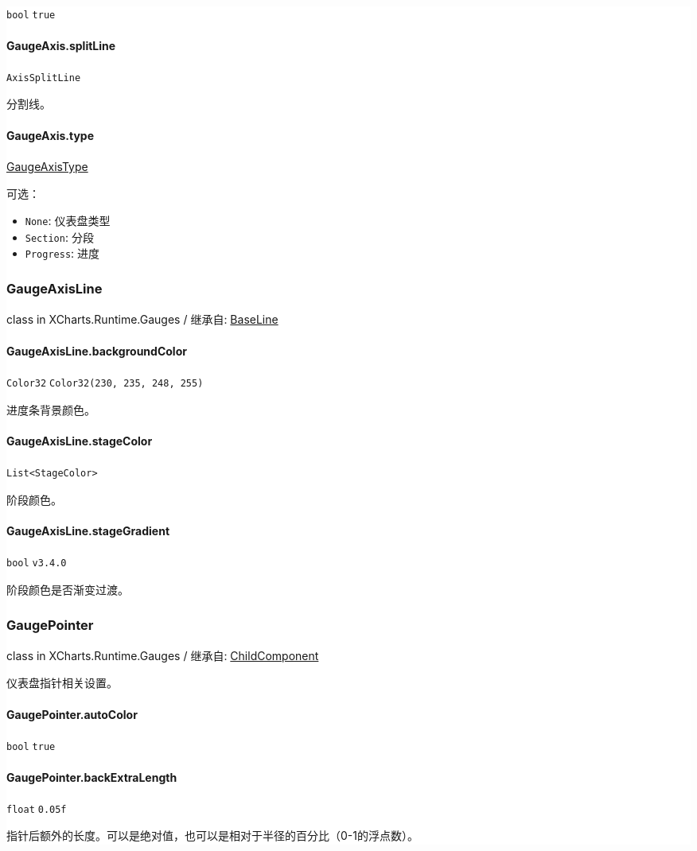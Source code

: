 `bool` `true`

#### GaugeAxis.splitLine

`AxisSplitLine`

分割线。

#### GaugeAxis.type

[GaugeAxisType](#gaugeaxistype)



可选：

- `None`: 仪表盘类型
- `Section`: 分段
- `Progress`: 进度

### GaugeAxisLine

class in XCharts.Runtime.Gauges / 继承自: [BaseLine](https://xcharts-team.github.io/docs/configuration#baseline)

#### GaugeAxisLine.backgroundColor

`Color32` `Color32(230, 235, 248, 255)`

进度条背景颜色。

#### GaugeAxisLine.stageColor

`List<StageColor>`

阶段颜色。

#### GaugeAxisLine.stageGradient

`bool` `v3.4.0`

阶段颜色是否渐变过渡。

### GaugePointer

class in XCharts.Runtime.Gauges / 继承自: [ChildComponent](https://xcharts-team.github.io/docs/configuration#childcomponent)

仪表盘指针相关设置。

#### GaugePointer.autoColor

`bool` `true`

#### GaugePointer.backExtraLength

`float` `0.05f`

指针后额外的长度。可以是绝对值，也可以是相对于半径的百分比（0-1的浮点数）。
